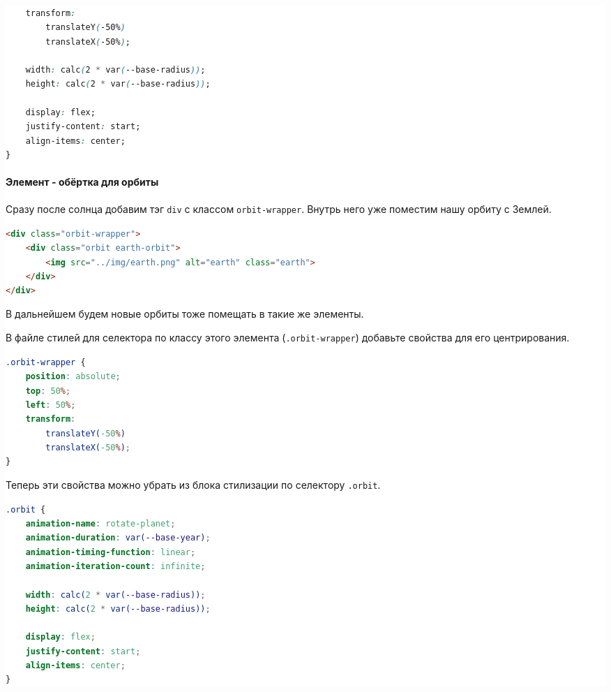 ```css
    transform:
        translateY(-50%)
        translateX(-50%);

    width: calc(2 * var(--base-radius));
    height: calc(2 * var(--base-radius));

    display: flex;
    justify-content: start;
    align-items: center;
}
```

#### Элемент - обёртка для орбиты

Сразу после солнца добавим тэг `div` с классом `orbit-wrapper`. Внутрь него уже поместим нашу орбиту с Землей.

```html
<div class="orbit-wrapper">
    <div class="orbit earth-orbit">
        <img src="../img/earth.png" alt="earth" class="earth">
    </div>
</div>
```

В дальнейшем будем новые орбиты тоже помещать в такие же элементы.

В файле стилей для селектора по классу этого элемента (`.orbit-wrapper`) добавьте свойства для его центрирования.

```css
.orbit-wrapper {
    position: absolute;
    top: 50%;
    left: 50%;
    transform:
        translateY(-50%)
        translateX(-50%);
}
```

Теперь эти свойства можно убрать из блока стилизации по селектору `.orbit`.

```css
.orbit {
    animation-name: rotate-planet;
    animation-duration: var(--base-year);
    animation-timing-function: linear;
    animation-iteration-count: infinite;

    width: calc(2 * var(--base-radius));
    height: calc(2 * var(--base-radius));

    display: flex;
    justify-content: start;
    align-items: center;
}
```
